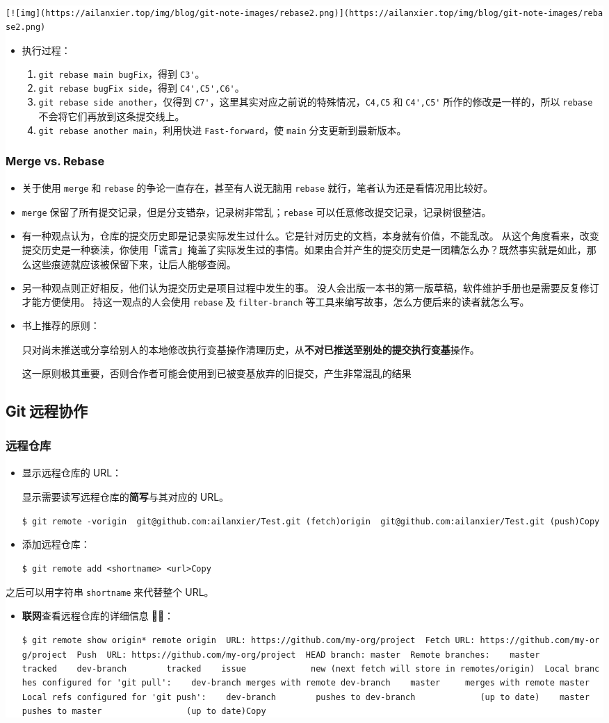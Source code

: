     [![img](https://ailanxier.top/img/blog/git-note-images/rebase2.png)](https://ailanxier.top/img/blog/git-note-images/rebase2.png)

  - 执行过程：

    1. `git rebase main bugFix`，得到 `C3'`。
    2. `git rebase bugFix side`，得到 `C4',C5',C6'`。
    3. `git rebase side another`，仅得到 `C7'`，这里其实对应之前说的特殊情况，`C4,C5` 和 `C4',C5'` 所作的修改是一样的，所以 `rebase` 不会将它们再放到这条提交线上。
    4. `git rebase another main`，利用快进 `Fast-forward`，使 `main` 分支更新到最新版本。

### Merge vs. Rebase

- 关于使用 `merge` 和 `rebase` 的争论一直存在，甚至有人说无脑用 `rebase` 就行，笔者认为还是看情况用比较好。

- `merge` 保留了所有提交记录，但是分支错杂，记录树非常乱；`rebase` 可以任意修改提交记录，记录树很整洁。

- 有一种观点认为，仓库的提交历史即是记录实际发生过什么。它是针对历史的文档，本身就有价值，不能乱改。 从这个角度看来，改变提交历史是一种亵渎，你使用「谎言」掩盖了实际发生过的事情。如果由合并产生的提交历史是一团糟怎么办？既然事实就是如此，那么这些痕迹就应该被保留下来，让后人能够查阅。

- 另一种观点则正好相反，他们认为提交历史是项目过程中发生的事。 没人会出版一本书的第一版草稿，软件维护手册也是需要反复修订才能方便使用。 持这一观点的人会使用 `rebase` 及 `filter-branch` 等工具来编写故事，怎么方便后来的读者就怎么写。

- 书上推荐的原则：

  只对尚未推送或分享给别人的本地修改执行变基操作清理历史，从**不对已推送至别处的提交执行变基**操作。

  这一原则极其重要，否则合作者可能会使用到已被变基放弃的旧提交，产生非常混乱的结果

## Git 远程协作

### 远程仓库

- 显示远程仓库的 URL：

   显示需要读写远程仓库的**简写**与其对应的 URL。

  ```
  $ git remote -vorigin  git@github.com:ailanxier/Test.git (fetch)origin  git@github.com:ailanxier/Test.git (push)Copy
  ```

- 添加远程仓库：

  ```
  $ git remote add <shortname> <url>Copy
  ```

 之后可以用字符串 `shortname` 来代替整个 URL。

- **联网**查看远程仓库的详细信息 🧙‍♂️：

  ```
  $ git remote show origin* remote origin  URL: https://github.com/my-org/project  Fetch URL: https://github.com/my-org/project  Push  URL: https://github.com/my-org/project  HEAD branch: master  Remote branches:    master            tracked    dev-branch        tracked    issue             new (next fetch will store in remotes/origin)  Local branches configured for 'git pull':    dev-branch merges with remote dev-branch    master     merges with remote master  Local refs configured for 'git push':    dev-branch        pushes to dev-branch             (up to date)    master            pushes to master                 (up to date)Copy
  ```
